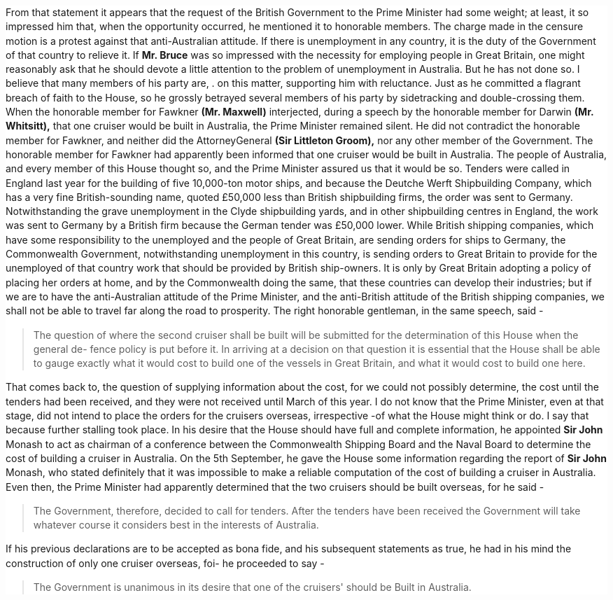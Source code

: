 From that statement it appears that the request of the British Government to the Prime Minister had some weight; at least, it so impressed him that, when the opportunity occurred, he mentioned it to honorable members. The charge made in the censure motion is a protest against that anti-Australian attitude. If there is unemployment in any country, it is the duty of the Government of that country to relieve it. If  **Mr. Bruce**  was so impressed with the necessity for employing people in Great Britain, one might reasonably ask that he should devote a little attention to the problem of unemployment in Australia. But he has not done so. I believe that many members of his party are, . on this matter, supporting him with reluctance. Just as he committed a flagrant breach of faith to the House, so he grossly betrayed several members of his party by sidetracking and double-crossing them. When the honorable member for Fawkner  **(Mr. Maxwell)**  interjected, during a speech by the honorable member for Darwin  **(Mr. Whitsitt),**  that one cruiser would be built in Australia, the Prime Minister remained silent. He did not contradict the honorable member for Fawkner, and neither did the AttorneyGeneral  **(Sir Littleton Groom),**  nor any other member of the Government. The honorable member for Fawkner had apparently been informed that one cruiser would be built in Australia. The people of Australia, and every member of this House thought so, and the Prime Minister assured us that it would be so. Tenders were called in England last year for the building of five 10,000-ton motor ships, and because the Deutche Werft  Shipbuilding Company, which has a very fine British-sounding name, quoted £50,000 less than British shipbuilding firms, the order was sent to Germany. Notwithstanding the grave unemployment in the Clyde shipbuilding yards, and in other shipbuilding centres in England, the work was sent to Germany by a British firm because the German tender was £50,000 lower. While British shipping companies, which have some responsibility to the unemployed and the people of Great Britain, are sending orders for ships to Germany, the Commonwealth Government, notwithstanding unemployment in this country, is sending orders to Great Britain to provide for the unemployed of that country work that should be provided by British ship-owners. It is only by Great Britain adopting a policy of placing her orders at home, and by the Commonwealth doing the same, that these countries can develop their industries; but if we are to have the anti-Australian attitude of the Prime Minister, and the anti-British attitude of the British shipping companies, we shall not be able to travel far along the road to prosperity. The right honorable gentleman, in the same speech, said - 

  >The question of where the second cruiser shall be built will be submitted for the determination of this House when the general de- fence policy is put before it. In arriving at a decision on that question it is essential that the House shall be able to gauge exactly what it would cost to build one of the vessels in Great Britain, and what it would cost to build one here. 

That comes back to, the question of supplying information about the cost, for we could not possibly determine, the cost until the tenders had been received, and they were not received until March of this year. I do not know that the Prime Minister, even at that stage, did not intend to place the orders for the cruisers overseas, irrespective -of what the House might think or do. I say that because further stalling took place. In his desire that the House should have full and complete information, he appointed  **Sir John**  Monash to act as  chairman  of a conference between the Commonwealth Shipping Board and the Naval  Board to determine the cost of building a cruiser in Australia. On the 5th September, he gave the House some information regarding the report of  **Sir John**  Monash, who stated definitely that it was impossible to make a reliable computation of the cost of building a cruiser in Australia. Even then, the Prime Minister had apparently determined that the two cruisers should be built overseas, for he said - 

  >The Government, therefore, decided to call for tenders. After the tenders have been received the Government will take whatever course it considers best in the interests of Australia. 

If his previous declarations are to be accepted as bona fide, and his subsequent statements as true, he had in his mind the construction of only one cruiser overseas, foi- he proceeded to say - 

  >The Government is  unanimous in its desire that one of the cruisers' should be Built in Australia. 
